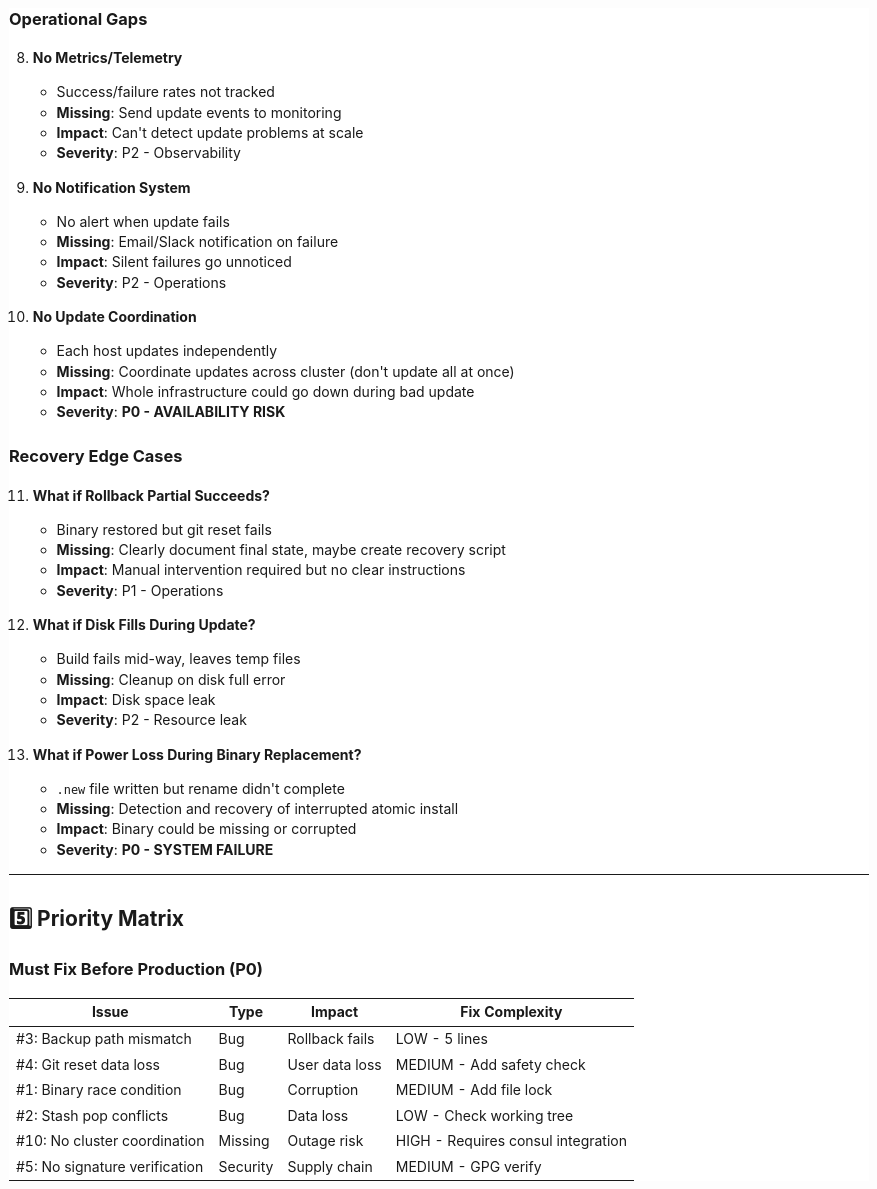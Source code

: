 ### **Operational Gaps**

8. **No Metrics/Telemetry**
   - Success/failure rates not tracked
   - **Missing**: Send update events to monitoring
   - **Impact**: Can't detect update problems at scale
   - **Severity**: P2 - Observability

9. **No Notification System**
   - No alert when update fails
   - **Missing**: Email/Slack notification on failure
   - **Impact**: Silent failures go unnoticed
   - **Severity**: P2 - Operations

10. **No Update Coordination**
    - Each host updates independently
    - **Missing**: Coordinate updates across cluster (don't update all at once)
    - **Impact**: Whole infrastructure could go down during bad update
    - **Severity**: **P0 - AVAILABILITY RISK**

### **Recovery Edge Cases**

11. **What if Rollback Partial Succeeds?**
    - Binary restored but git reset fails
    - **Missing**: Clearly document final state, maybe create recovery script
    - **Impact**: Manual intervention required but no clear instructions
    - **Severity**: P1 - Operations

12. **What if Disk Fills During Update?**
    - Build fails mid-way, leaves temp files
    - **Missing**: Cleanup on disk full error
    - **Impact**: Disk space leak
    - **Severity**: P2 - Resource leak

13. **What if Power Loss During Binary Replacement?**
    - `.new` file written but rename didn't complete
    - **Missing**: Detection and recovery of interrupted atomic install
    - **Impact**: Binary could be missing or corrupted
    - **Severity**: **P0 - SYSTEM FAILURE**

---

## 5️⃣ Priority Matrix

### **Must Fix Before Production (P0)**

| Issue | Type | Impact | Fix Complexity |
|-------|------|--------|----------------|
| #3: Backup path mismatch | Bug | Rollback fails | LOW - 5 lines |
| #4: Git reset data loss | Bug | User data loss | MEDIUM - Add safety check |
| #1: Binary race condition | Bug | Corruption | MEDIUM - Add file lock |
| #2: Stash pop conflicts | Bug | Data loss | LOW - Check working tree |
| #10: No cluster coordination | Missing | Outage risk | HIGH - Requires consul integration |
| #5: No signature verification | Security | Supply chain | MEDIUM - GPG verify |
